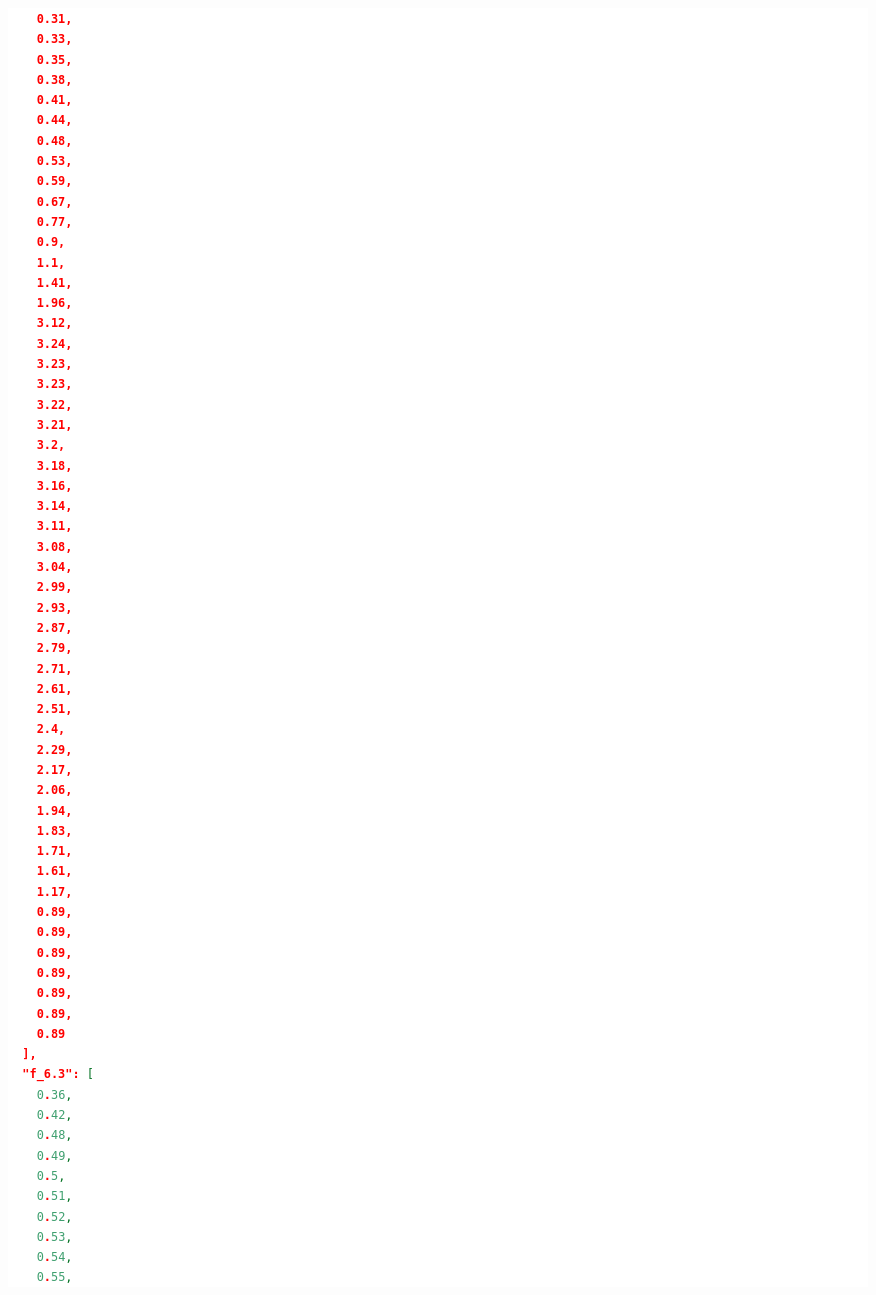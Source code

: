 ```json
    0.31,
    0.33,
    0.35,
    0.38,
    0.41,
    0.44,
    0.48,
    0.53,
    0.59,
    0.67,
    0.77,
    0.9,
    1.1,
    1.41,
    1.96,
    3.12,
    3.24,
    3.23,
    3.23,
    3.22,
    3.21,
    3.2,
    3.18,
    3.16,
    3.14,
    3.11,
    3.08,
    3.04,
    2.99,
    2.93,
    2.87,
    2.79,
    2.71,
    2.61,
    2.51,
    2.4,
    2.29,
    2.17,
    2.06,
    1.94,
    1.83,
    1.71,
    1.61,
    1.17,
    0.89,
    0.89,
    0.89,
    0.89,
    0.89,
    0.89,
    0.89
  ],
  "f_6.3": [
    0.36,
    0.42,
    0.48,
    0.49,
    0.5,
    0.51,
    0.52,
    0.53,
    0.54,
    0.55,
```